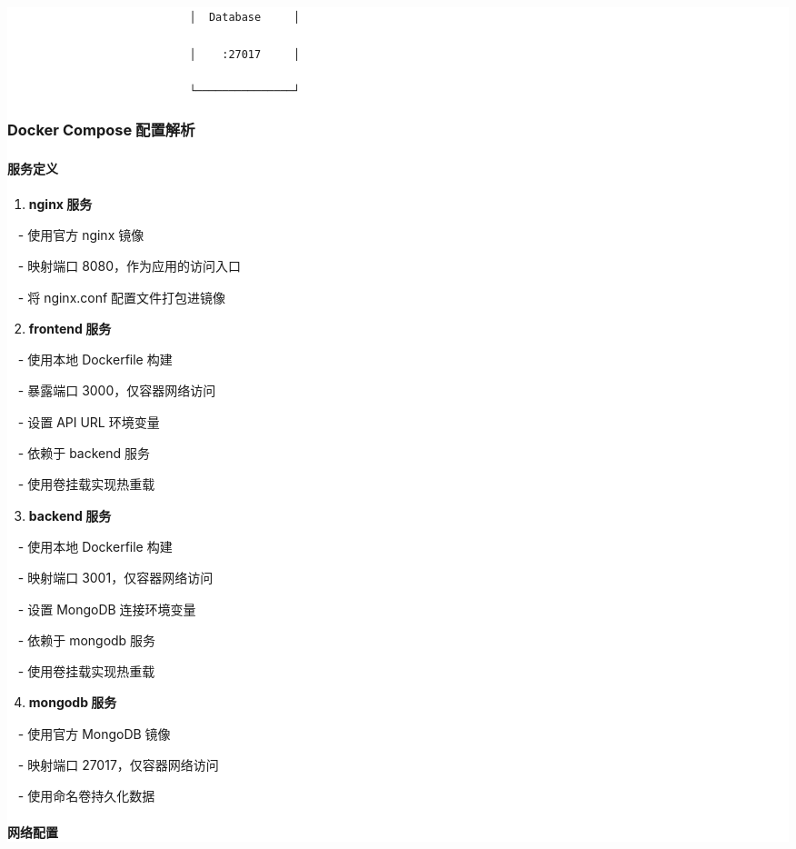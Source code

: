 ```text
                            │  Database     │

                            │    :27017     │

                            └───────────────┘

```

  

### Docker Compose 配置解析

  

#### 服务定义

  

1. **nginx 服务**

   - 使用官方 nginx 镜像

   - 映射端口 8080，作为应用的访问入口

   - 将 nginx.conf 配置文件打包进镜像

2. **frontend 服务**

   - 使用本地 Dockerfile 构建

   - 暴露端口 3000，仅容器网络访问

   - 设置 API URL 环境变量

   - 依赖于 backend 服务

   - 使用卷挂载实现热重载

  

3. **backend 服务**

   - 使用本地 Dockerfile 构建

   - 映射端口 3001，仅容器网络访问

   - 设置 MongoDB 连接环境变量

   - 依赖于 mongodb 服务

   - 使用卷挂载实现热重载

  

4. **mongodb 服务**

   - 使用官方 MongoDB 镜像

   - 映射端口 27017，仅容器网络访问

   - 使用命名卷持久化数据

  

#### 网络配置
